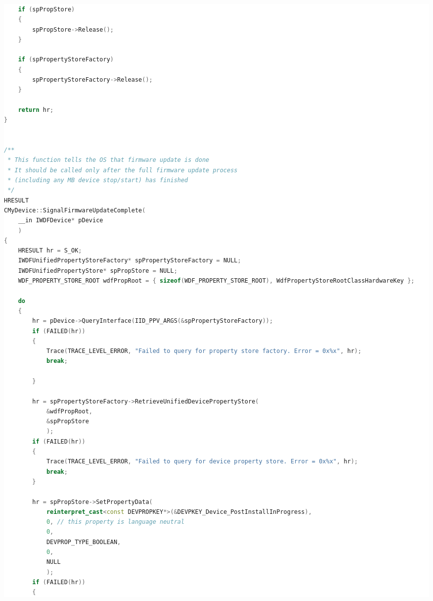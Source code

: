 ```cpp
    if (spPropStore)
    {
        spPropStore->Release();
    }

    if (spPropertyStoreFactory)
    {
        spPropertyStoreFactory->Release();
    }

    return hr;
}


/**
 * This function tells the OS that firmware update is done
 * It should be called only after the full firmware update process
 * (including any MB device stop/start) has finished
 */
HRESULT
CMyDevice::SignalFirmwareUpdateComplete(
    __in IWDFDevice* pDevice
    )
{
    HRESULT hr = S_OK;    
    IWDFUnifiedPropertyStoreFactory* spPropertyStoreFactory = NULL;
    IWDFUnifiedPropertyStore* spPropStore = NULL;
    WDF_PROPERTY_STORE_ROOT wdfPropRoot = { sizeof(WDF_PROPERTY_STORE_ROOT), WdfPropertyStoreRootClassHardwareKey };
    
    do
    {
        hr = pDevice->QueryInterface(IID_PPV_ARGS(&spPropertyStoreFactory));
        if (FAILED(hr))
        {
            Trace(TRACE_LEVEL_ERROR, "Failed to query for property store factory. Error = 0x%x", hr);
            break;

        }

        hr = spPropertyStoreFactory->RetrieveUnifiedDevicePropertyStore(
            &wdfPropRoot,
            &spPropStore
            );
        if (FAILED(hr))
        {
            Trace(TRACE_LEVEL_ERROR, "Failed to query for device property store. Error = 0x%x", hr);
            break;
        }

        hr = spPropStore->SetPropertyData(
            reinterpret_cast<const DEVPROPKEY*>(&DEVPKEY_Device_PostInstallInProgress),
            0, // this property is language neutral
            0,
            DEVPROP_TYPE_BOOLEAN,
            0,
            NULL
            );
        if (FAILED(hr))
        {
```